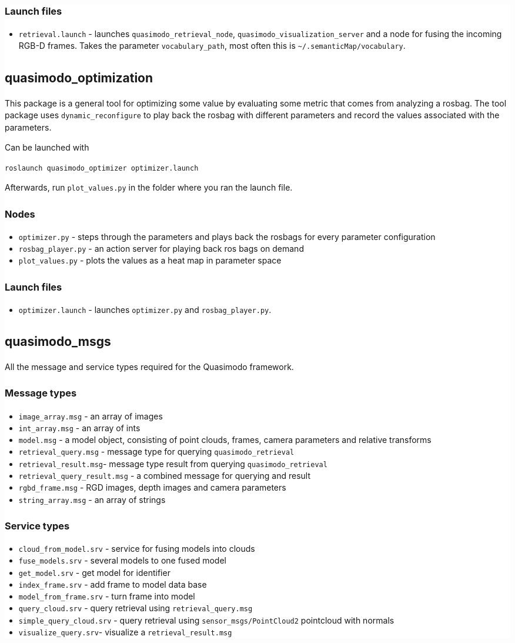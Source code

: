 ### Launch files

* `retrieval.launch` - launches `quasimodo_retrieval_node`, `quasimodo_visualization_server` and a node for fusing the incoming RGB-D frames. Takes the parameter `vocabulary_path`, most often this is `~/.semanticMap/vocabulary`.

## quasimodo_optimization

This package is a general tool for optimizing some value by evaluating some metric that comes from analyzing a rosbag.
The tool package uses `dynamic_reconfigure` to play back the rosbag with different parameters and record the
values associated with the parameters.

Can be launched with
```
roslaunch quasimodo_optimizer optimizer.launch
```
Afterwards, run `plot_values.py` in the folder where you ran the launch file.

### Nodes

* `optimizer.py` - steps through the parameters and plays back the rosbags for every parameter configuration
* `rosbag_player.py` - an action server for playing back ros bags on demand
* `plot_values.py` - plots the values as a heat map in parameter space

### Launch files

* `optimizer.launch` - launches `optimizer.py` and `rosbag_player.py`.

## quasimodo_msgs

All the message and service types required for the Quasimodo framework.

### Message types

* `image_array.msg` - an array of images
* `int_array.msg` - an array of ints
* `model.msg` - a model object, consisting of point clouds, frames, camera parameters and relative transforms
* `retrieval_query.msg` - message type for querying `quasimodo_retrieval`
* `retrieval_result.msg`- message type result from querying `quasimodo_retrieval`
* `retrieval_query_result.msg` - a combined message for querying and result
* `rgbd_frame.msg` - RGD images, depth images and camera parameters
* `string_array.msg` - an array of strings

### Service types

* `cloud_from_model.srv` - service for fusing models into clouds
* `fuse_models.srv` - several models to one fused model
* `get_model.srv` - get model for identifier
* `index_frame.srv` - add frame to model data base
* `model_from_frame.srv` - turn frame into model
* `query_cloud.srv` - query retrieval using `retrieval_query.msg`
* `simple_query_cloud.srv` - query retrieval using `sensor_msgs/PointCloud2` pointcloud with normals
* `visualize_query.srv`- visualize a `retrieval_result.msg`
